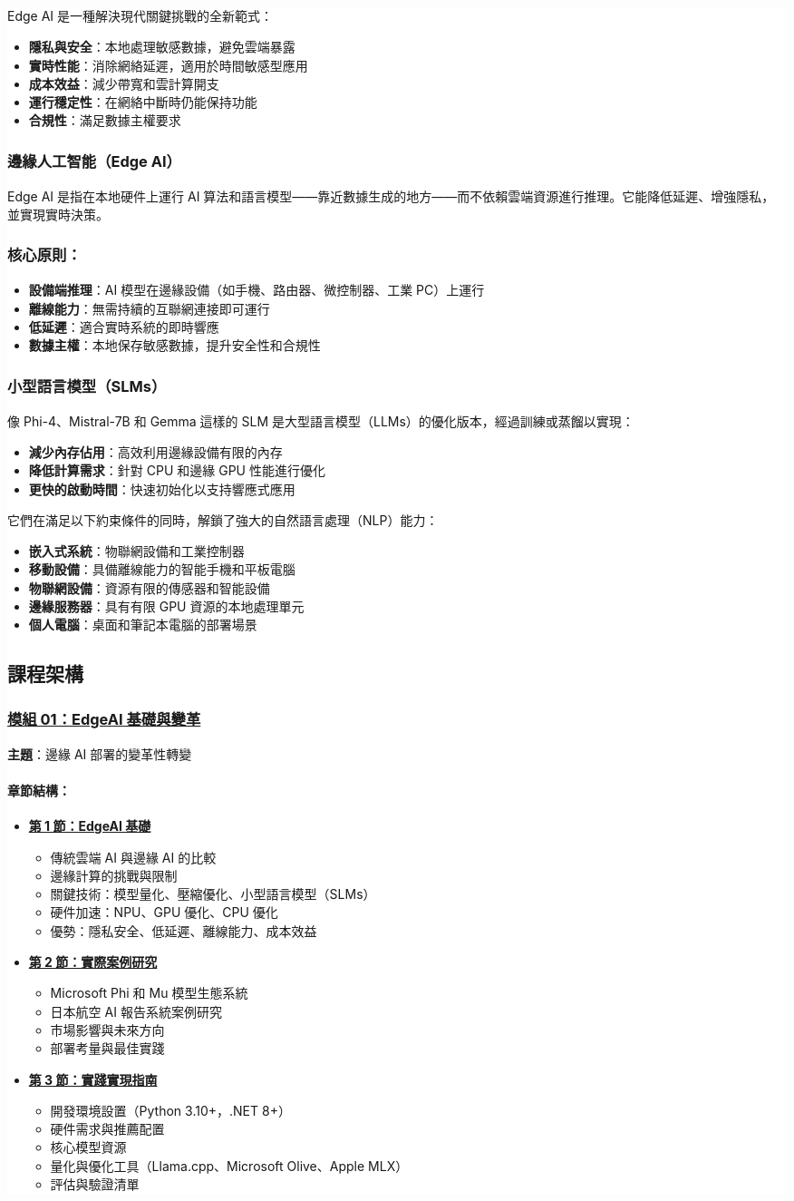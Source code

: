 Edge AI 是一種解決現代關鍵挑戰的全新範式：
- **隱私與安全**：本地處理敏感數據，避免雲端暴露
- **實時性能**：消除網絡延遲，適用於時間敏感型應用
- **成本效益**：減少帶寬和雲計算開支
- **運行穩定性**：在網絡中斷時仍能保持功能
- **合規性**：滿足數據主權要求

### 邊緣人工智能（Edge AI）

Edge AI 是指在本地硬件上運行 AI 算法和語言模型——靠近數據生成的地方——而不依賴雲端資源進行推理。它能降低延遲、增強隱私，並實現實時決策。

### 核心原則：
- **設備端推理**：AI 模型在邊緣設備（如手機、路由器、微控制器、工業 PC）上運行
- **離線能力**：無需持續的互聯網連接即可運行
- **低延遲**：適合實時系統的即時響應
- **數據主權**：本地保存敏感數據，提升安全性和合規性

### 小型語言模型（SLMs）

像 Phi-4、Mistral-7B 和 Gemma 這樣的 SLM 是大型語言模型（LLMs）的優化版本，經過訓練或蒸餾以實現：
- **減少內存佔用**：高效利用邊緣設備有限的內存
- **降低計算需求**：針對 CPU 和邊緣 GPU 性能進行優化
- **更快的啟動時間**：快速初始化以支持響應式應用

它們在滿足以下約束條件的同時，解鎖了強大的自然語言處理（NLP）能力：
- **嵌入式系統**：物聯網設備和工業控制器
- **移動設備**：具備離線能力的智能手機和平板電腦
- **物聯網設備**：資源有限的傳感器和智能設備
- **邊緣服務器**：具有有限 GPU 資源的本地處理單元
- **個人電腦**：桌面和筆記本電腦的部署場景

## 課程架構

### [模組 01：EdgeAI 基礎與變革](./Module01/README.md)
**主題**：邊緣 AI 部署的變革性轉變

#### 章節結構：
- [**第 1 節：EdgeAI 基礎**](./Module01/01.EdgeAIFundamentals.md)
  - 傳統雲端 AI 與邊緣 AI 的比較
  - 邊緣計算的挑戰與限制
  - 關鍵技術：模型量化、壓縮優化、小型語言模型（SLMs）
  - 硬件加速：NPU、GPU 優化、CPU 優化
  - 優勢：隱私安全、低延遲、離線能力、成本效益

- [**第 2 節：實際案例研究**](./Module01/02.RealWorldCaseStudies.md)
  - Microsoft Phi 和 Mu 模型生態系統
  - 日本航空 AI 報告系統案例研究
  - 市場影響與未來方向
  - 部署考量與最佳實踐

- [**第 3 節：實踐實現指南**](./Module01/03.PracticalImplementationGuide.md)
  - 開發環境設置（Python 3.10+，.NET 8+）
  - 硬件需求與推薦配置
  - 核心模型資源
  - 量化與優化工具（Llama.cpp、Microsoft Olive、Apple MLX）
  - 評估與驗證清單
